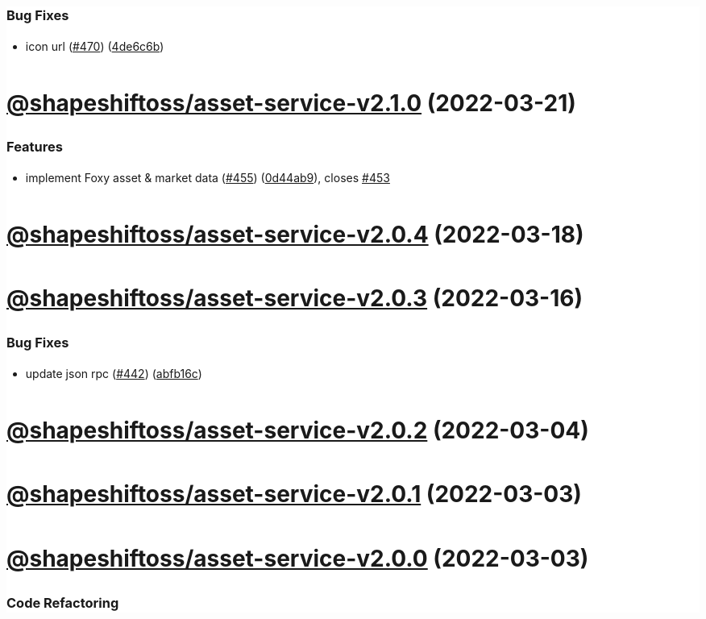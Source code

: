 
### Bug Fixes

* icon url ([#470](https://github.com/shapeshift/lib/issues/470)) ([4de6c6b](https://github.com/shapeshift/lib/commit/4de6c6b3155660c732f1705fb4c4aa3a57a5726f))

# [@shapeshiftoss/asset-service-v2.1.0](https://github.com/shapeshift/lib/compare/@shapeshiftoss/asset-service-v2.0.4...@shapeshiftoss/asset-service-v2.1.0) (2022-03-21)


### Features

* implement Foxy asset & market data ([#455](https://github.com/shapeshift/lib/issues/455)) ([0d44ab9](https://github.com/shapeshift/lib/commit/0d44ab931153cffab81a923f24814e41a2f898ba)), closes [#453](https://github.com/shapeshift/lib/issues/453)

# [@shapeshiftoss/asset-service-v2.0.4](https://github.com/shapeshift/lib/compare/@shapeshiftoss/asset-service-v2.0.3...@shapeshiftoss/asset-service-v2.0.4) (2022-03-18)

# [@shapeshiftoss/asset-service-v2.0.3](https://github.com/shapeshift/lib/compare/@shapeshiftoss/asset-service-v2.0.2...@shapeshiftoss/asset-service-v2.0.3) (2022-03-16)


### Bug Fixes

* update json rpc ([#442](https://github.com/shapeshift/lib/issues/442)) ([abfb16c](https://github.com/shapeshift/lib/commit/abfb16c3d28fa40bbb20e9834d95dca9d13e008a))

# [@shapeshiftoss/asset-service-v2.0.2](https://github.com/shapeshift/lib/compare/@shapeshiftoss/asset-service-v2.0.1...@shapeshiftoss/asset-service-v2.0.2) (2022-03-04)

# [@shapeshiftoss/asset-service-v2.0.1](https://github.com/shapeshift/lib/compare/@shapeshiftoss/asset-service-v2.0.0...@shapeshiftoss/asset-service-v2.0.1) (2022-03-03)

# [@shapeshiftoss/asset-service-v2.0.0](https://github.com/shapeshift/lib/compare/@shapeshiftoss/asset-service-v1.21.1...@shapeshiftoss/asset-service-v2.0.0) (2022-03-03)


### Code Refactoring
